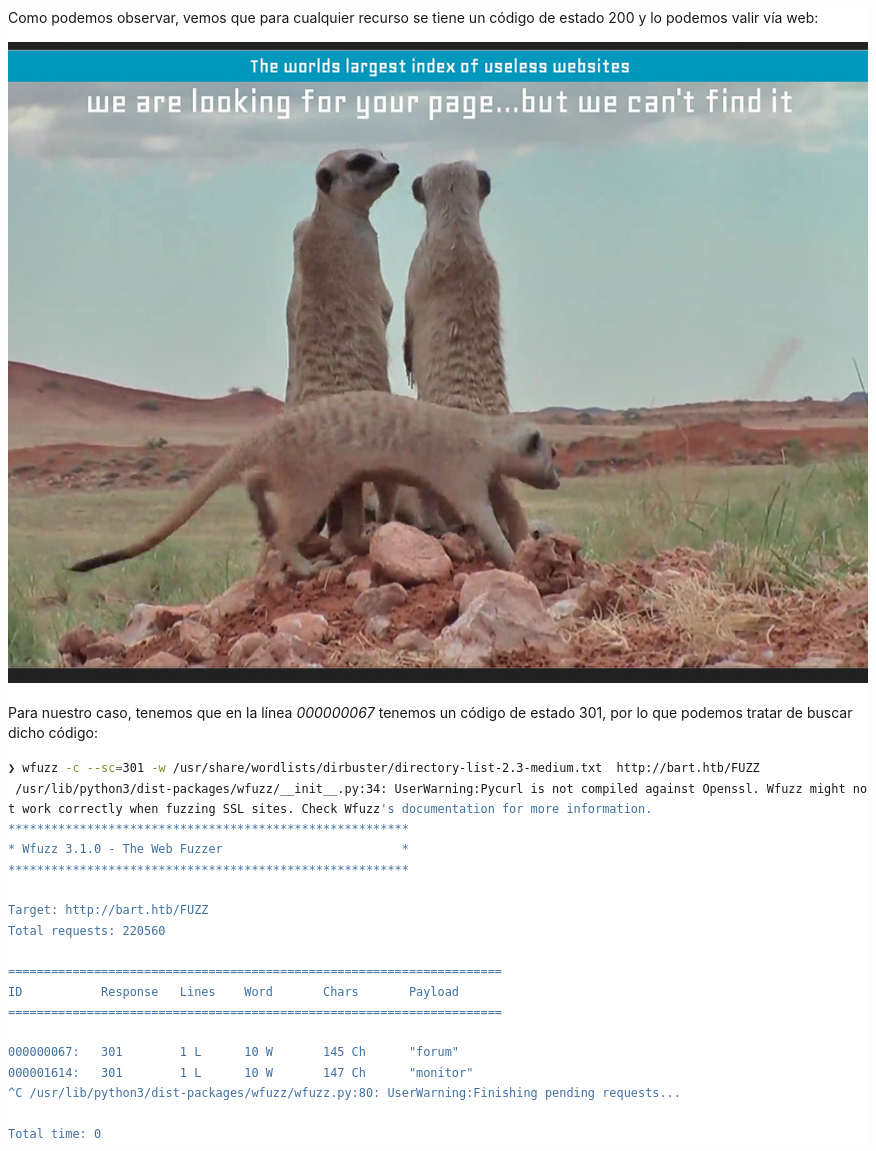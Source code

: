 Como podemos observar, vemos que para cualquier recurso se tiene un código de estado 200 y lo podemos valir vía web:

![""](/assets/images/htb-bart/bart-loquesea.png)

Para nuestro caso, tenemos que en la línea *000000067* tenemos un código de estado 301, por lo que podemos tratar de buscar dicho código:

```bash
❯ wfuzz -c --sc=301 -w /usr/share/wordlists/dirbuster/directory-list-2.3-medium.txt  http://bart.htb/FUZZ
 /usr/lib/python3/dist-packages/wfuzz/__init__.py:34: UserWarning:Pycurl is not compiled against Openssl. Wfuzz might not work correctly when fuzzing SSL sites. Check Wfuzz's documentation for more information.
********************************************************
* Wfuzz 3.1.0 - The Web Fuzzer                         *
********************************************************

Target: http://bart.htb/FUZZ
Total requests: 220560

=====================================================================
ID           Response   Lines    Word       Chars       Payload                                                         
=====================================================================

000000067:   301        1 L      10 W       145 Ch      "forum"                                                         
000001614:   301        1 L      10 W       147 Ch      "monitor"                                                       
^C /usr/lib/python3/dist-packages/wfuzz/wfuzz.py:80: UserWarning:Finishing pending requests...

Total time: 0
```